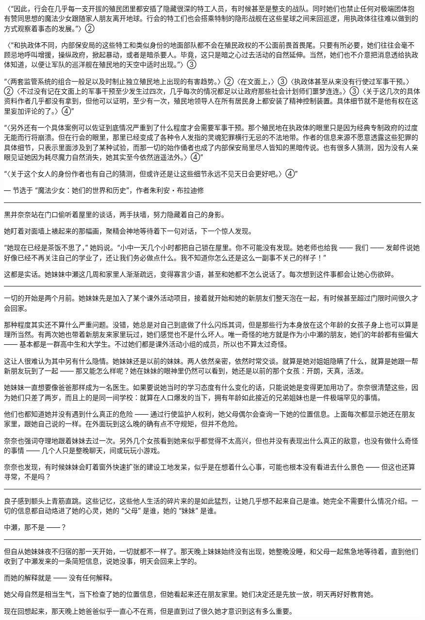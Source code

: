 〈“因此，行会在几乎每一支开拔的殖民团里都安插了隐藏很深的特工人员，有时候甚至是整支的战队。同时她们也禁止任何对极端团体抱有赞同思想的魔法少女跟随家人朋友离开地球。行会的特工们也会搭乘特制的隐形战舰在这些星球之间来回巡逻，用执政体往往难以做到的方式观察着事态的发展。”〉②

〈“和执政体不同，内部保安局的这些特工和类似身份的地面部队都不会在殖民政权的不公面前畏首畏尾。只要有所必要，她们往往会毫不顾忌地呼叫增援，操纵政府，掀起暴动，或者是暗杀要人。毕竟，这只是暗之心过去活动的自然延伸。当然，她们也不介意把消息透给执政体知道，以便让军队的巡洋舰在殖民地的天空中适时出现。”〉③

“〈两套监管系统的组合一般足以及时制止独立殖民地上出现的有害趋势。〉②〈在文面上，〉③〈执政体甚至从来没有行使过军事干预。〉②〈不过没有记在文面上的军事干预至少发生过四次，几乎每次的情况都足以让政府那些社会计划师们噩梦连连。〉③〈关于这几次的具体资料作者几乎都没有拿到，但他可以证明，至少有一次，殖民地领导人在所有居民身上都安装了精神控制装置。具体细节就不是他有权在这里妄加评论的了。〉④”

“〈另外还有一个具体案例可以佐证到底情况严重到了什么程度才会需要军事干预。那个殖民地在执政体的眼里只是因为经典专制政府的过度无能而行将崩溃。但在行会的眼里，那里已经变成了各种令人发指的灵魂犯罪横行无忌的不法地带。作者的信息来源不愿意透露这些犯罪的具体细节，只表示里面涉及到了某种试验，而那一切的始作俑者也成了内部保安局里尽人皆知的黑暗传说。也有很多人猜测，因为没有人亲眼见证她因为耗尽魔力自然消失，她其实至今依然逍遥法外。〉④”

“〈关于这个女人的身份作者也有自己的猜测，但或许还是让这些细节永远不见天日会更好吧。〉④”

— 节选于 “魔法少女：她们的世界和历史”，作者朱利安・布拉迪修

---

黒井奈奈站在门口偷听着屋里的谈话，两手扶墙，努力隐藏着自己的身影。

她盯着对面墙上裱起来的那幅画，聚精会神地等待着下一句对话，下一个惊人发现。

“她现在已经是茶饭不思了，” 她妈说。“小中一天几个小时都把自己锁在屋里。你不可能没有发现。她老师也给我 —— 我们 —— 发邮件说她好像已经不再关注自己的学业了，还让我们务必做点什么。我不知道你怎么还是这么一副事不关己的样子！”

这都是实话。她妹妹中瀬这几周和家里人渐渐疏远，变得寡言少语，甚至和她都不怎么说话了。每次想到这件事都会让她心伤欲碎。

---

一切的开始是两个月前。她妹妹先是加入了某个课外活动项目，接着就开始和她的新朋友们整天泡在一起，有时候甚至超过门限时间很久才会回家。

那种程度其实还不算什么严重问题。没错，她总是对自己到底做了什么闪烁其词，但是那些行为本身放在这个年龄的女孩子身上也可以算是理所当然。有两次她也带着新朋友来家里玩过，她们感觉也不是什么坏人。唯一奇怪的地方就是作为小中瀬的朋友，她们的年龄都有些偏大 —— 基本都是一群高中生和大学生。不过她们都是课外活动小组的成员，所以也不算太过奇怪。

这让人很难认为其中另有什么隐情。她妹妹还是以前的妹妹。两人依然亲密，依然时常交谈。就算是她对姐姐隐瞒了什么，就算是她跟一帮新朋友玩到了一起 —— 那又能怎么样呢？她在妹妹的眼神里仍然可以看到，她还是以前的那个女孩：开朗，天真，活泼。

她妹妹一直想要像爸爸那样成为一名医生。如果要说她当时的学习态度有什么变化的话，只能说她是变得更加用功了。奈奈很清楚这些，因为她们只差了两岁，而且上的是同一间学校：就算在人口爆发的当下，拥有年龄如此接近的兄弟姐妹也是一件极端罕见的事情。

他们也都知道她并没有遇到什么真正的危险 —— 通过行使监护人权利，她父母偶尔会查询一下她的位置信息。上面每次都显示她还在朋友家里，跟她自己说的一样。在外面玩到这么晚的确有点不守规矩，但并不危险。

奈奈也强词夺理地跟着妹妹去过一次。另外几个女孩看到她来似乎都觉得不太高兴，但也并没有表现出什么真正的敌意，也没有做什么奇怪的事情 —— 几个人只是整晚聊天，间或玩玩小游戏。

奈奈也发现，有时候妹妹会盯着窗外快速扩张的建设工地发呆，似乎是在想着什么心事，可能也根本没有看进去什么景色 —— 但这也还算寻常，不是吗？

---

良子感到额头上青筋直跳。这些记忆，这些他人生活的碎片来的是如此猛烈，让她几乎想不起来自己是谁。她完全不需要什么情况介绍。一切的信息都自动烙进了她的心灵，她的 “父母” 是谁，她的 “妹妹” 是谁。

中瀬，那不是 ——？

---

但自从她妹妹夜不归宿的那一天开始，一切就都不一样了。那天晚上妹妹始终没有出现，她整晚没睡，和父母一起焦急地等待着，直到他们收到了中瀬发来的一条简短信息，说她没事，明天会回来上学的。

而她的解释就是 —— 没有任何解释。

她父母自然是相当生气，当下检查了她的位置信息，但她看起来还在朋友家里。她们决定还是先放一放，明天再好好教育她。

现在回想起来，那天晚上她爸爸似乎一直心不在焉，但是直到过了很久她才意识到这有多么重要。
